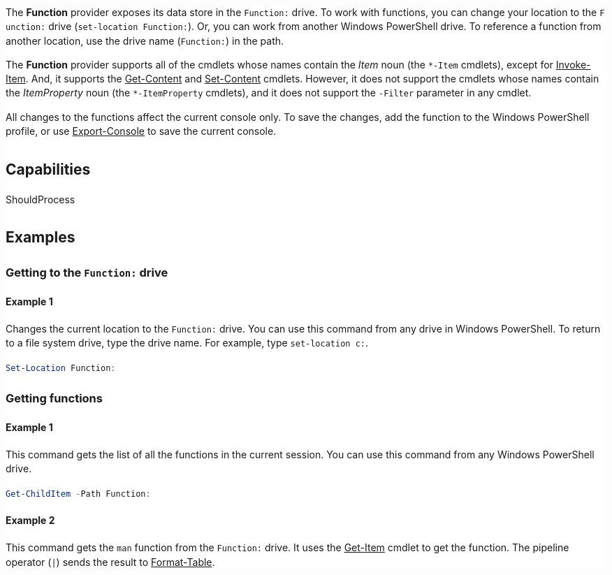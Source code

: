  The **Function** provider exposes its data store in the `Function:` drive. To work with functions, you can change your location to the `Function:` drive (`set-location Function:`). Or, you can work from another Windows PowerShell drive. To reference a function from another location, use the drive name (`Function:`) in the path.  

 The **Function** provider supports all of the cmdlets whose names contain the *Item* noun (the `*-Item` cmdlets), except for [Invoke-Item](../Microsoft.PowerShell.Management/Invoke-Item.md). And, it supports the [Get-Content](../Microsoft.PowerShell.Management/Get-Content.md) and [Set-Content](../Microsoft.PowerShell.Management/Set-Content.md) cmdlets. However, it does not support the cmdlets whose names contain the *ItemProperty* noun (the `*-ItemProperty` cmdlets), and it does not support the `-Filter` parameter in any cmdlet.  

 All changes to the functions affect the current console only. To save the changes, add the function to the Windows PowerShell profile, or use [Export-Console](there-should-be-an-external-link) to save the current console.  


## Capabilities

 ShouldProcess  


## Examples


### Getting to the `Function:` drive


#### Example 1

 Changes the current location to the `Function:` drive. You can use this command from any drive in Windows PowerShell. To return to a file system drive, type the drive name. For example, type `set-location c:`.  

```powershell
Set-Location Function:
```


### Getting functions


#### Example 1

 This command gets the list of all the functions in the current session. You can use this command from any Windows PowerShell drive.  

```powershell
Get-ChildItem -Path Function:
```


#### Example 2

 This command gets the `man` function from the `Function:` drive. It uses the [Get-Item](../Microsoft.PowerShell.Management/Get-Item.md) cmdlet to get the function. The pipeline operator (`|`) sends the result to [Format-Table](../Microsoft.PowerShell.Utility/Format-Table.md).  
